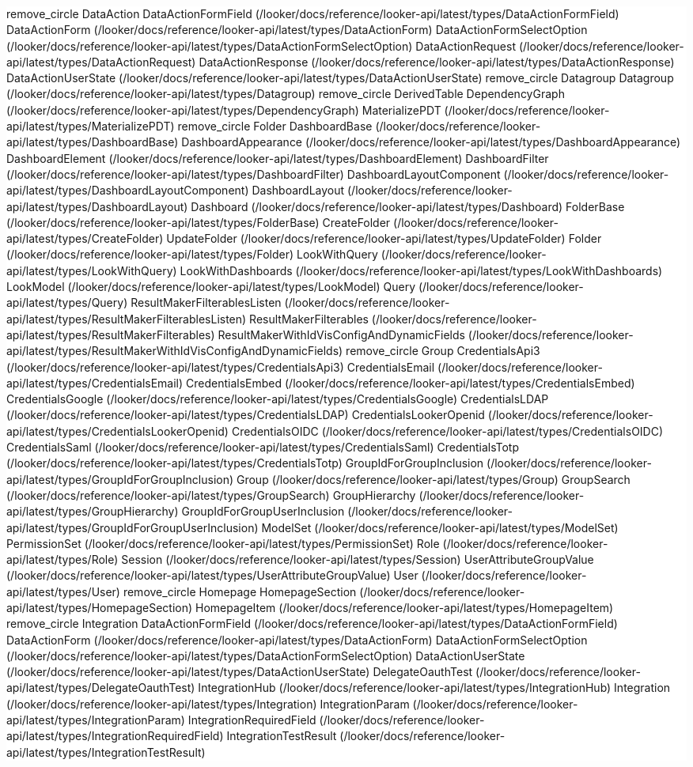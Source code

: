 remove_circle DataAction DataActionFormField (/looker/docs/reference/looker-api/latest/types/DataActionFormField) DataActionForm (/looker/docs/reference/looker-api/latest/types/DataActionForm)
DataActionFormSelectOption
 (/looker/docs/reference/looker-api/latest/types/DataActionFormSelectOption)
DataActionRequest (/looker/docs/reference/looker-api/latest/types/DataActionRequest) DataActionResponse (/looker/docs/reference/looker-api/latest/types/DataActionResponse) DataActionUserState (/looker/docs/reference/looker-api/latest/types/DataActionUserState)
remove_circle Datagroup Datagroup (/looker/docs/reference/looker-api/latest/types/Datagroup)
remove_circle DerivedTable DependencyGraph (/looker/docs/reference/looker-api/latest/types/DependencyGraph) MaterializePDT (/looker/docs/reference/looker-api/latest/types/MaterializePDT)
remove_circle Folder DashboardBase (/looker/docs/reference/looker-api/latest/types/DashboardBase)
DashboardAppearance (/looker/docs/reference/looker-api/latest/types/DashboardAppearance)
DashboardElement (/looker/docs/reference/looker-api/latest/types/DashboardElement) DashboardFilter (/looker/docs/reference/looker-api/latest/types/DashboardFilter) DashboardLayoutComponent
 (/looker/docs/reference/looker-api/latest/types/DashboardLayoutComponent)
DashboardLayout (/looker/docs/reference/looker-api/latest/types/DashboardLayout)
Dashboard (/looker/docs/reference/looker-api/latest/types/Dashboard)
FolderBase (/looker/docs/reference/looker-api/latest/types/FolderBase)
CreateFolder (/looker/docs/reference/looker-api/latest/types/CreateFolder)
UpdateFolder (/looker/docs/reference/looker-api/latest/types/UpdateFolder)
Folder (/looker/docs/reference/looker-api/latest/types/Folder) LookWithQuery (/looker/docs/reference/looker-api/latest/types/LookWithQuery) LookWithDashboards (/looker/docs/reference/looker-api/latest/types/LookWithDashboards) LookModel (/looker/docs/reference/looker-api/latest/types/LookModel) Query (/looker/docs/reference/looker-api/latest/types/Query)
ResultMakerFilterablesListen
 (/looker/docs/reference/looker-api/latest/types/ResultMakerFilterablesListen)
ResultMakerFilterables (/looker/docs/reference/looker-api/latest/types/ResultMakerFilterables) ResultMakerWithIdVisConfigAndDynamicFields
 (/looker/docs/reference/looker-api/latest/types/ResultMakerWithIdVisConfigAndDynamicFields)
remove_circle Group CredentialsApi3 (/looker/docs/reference/looker-api/latest/types/CredentialsApi3)
CredentialsEmail (/looker/docs/reference/looker-api/latest/types/CredentialsEmail)
CredentialsEmbed (/looker/docs/reference/looker-api/latest/types/CredentialsEmbed) CredentialsGoogle (/looker/docs/reference/looker-api/latest/types/CredentialsGoogle) CredentialsLDAP (/looker/docs/reference/looker-api/latest/types/CredentialsLDAP)
CredentialsLookerOpenid (/looker/docs/reference/looker-api/latest/types/CredentialsLookerOpenid) CredentialsOIDC (/looker/docs/reference/looker-api/latest/types/CredentialsOIDC)
CredentialsSaml (/looker/docs/reference/looker-api/latest/types/CredentialsSaml)
CredentialsTotp (/looker/docs/reference/looker-api/latest/types/CredentialsTotp) GroupIdForGroupInclusion (/looker/docs/reference/looker-api/latest/types/GroupIdForGroupInclusion) Group (/looker/docs/reference/looker-api/latest/types/Group) GroupSearch (/looker/docs/reference/looker-api/latest/types/GroupSearch)
GroupHierarchy (/looker/docs/reference/looker-api/latest/types/GroupHierarchy)
GroupIdForGroupUserInclusion
 (/looker/docs/reference/looker-api/latest/types/GroupIdForGroupUserInclusion)
ModelSet (/looker/docs/reference/looker-api/latest/types/ModelSet) PermissionSet (/looker/docs/reference/looker-api/latest/types/PermissionSet)
Role (/looker/docs/reference/looker-api/latest/types/Role) Session (/looker/docs/reference/looker-api/latest/types/Session) UserAttributeGroupValue (/looker/docs/reference/looker-api/latest/types/UserAttributeGroupValue) User (/looker/docs/reference/looker-api/latest/types/User)
remove_circle Homepage HomepageSection (/looker/docs/reference/looker-api/latest/types/HomepageSection)
HomepageItem (/looker/docs/reference/looker-api/latest/types/HomepageItem)
remove_circle Integration DataActionFormField (/looker/docs/reference/looker-api/latest/types/DataActionFormField) DataActionForm (/looker/docs/reference/looker-api/latest/types/DataActionForm)
DataActionFormSelectOption
 (/looker/docs/reference/looker-api/latest/types/DataActionFormSelectOption)
DataActionUserState (/looker/docs/reference/looker-api/latest/types/DataActionUserState) DelegateOauthTest (/looker/docs/reference/looker-api/latest/types/DelegateOauthTest) IntegrationHub (/looker/docs/reference/looker-api/latest/types/IntegrationHub)
Integration (/looker/docs/reference/looker-api/latest/types/Integration) IntegrationParam (/looker/docs/reference/looker-api/latest/types/IntegrationParam)
IntegrationRequiredField (/looker/docs/reference/looker-api/latest/types/IntegrationRequiredField)
IntegrationTestResult (/looker/docs/reference/looker-api/latest/types/IntegrationTestResult)